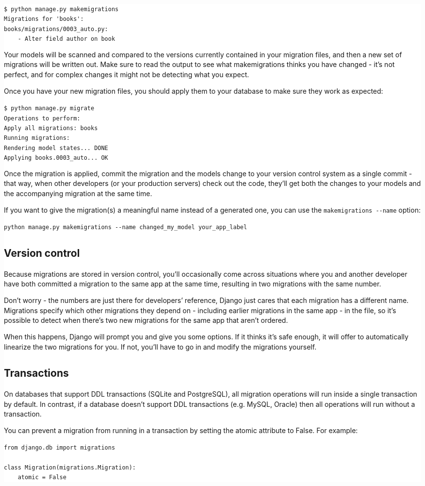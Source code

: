     $ python manage.py makemigrations
    Migrations for 'books':
    books/migrations/0003_auto.py:
        - Alter field author on book

Your models will be scanned and compared to the versions currently contained in your migration files, and then a new set of migrations will be written out. Make sure to read the output to see what makemigrations thinks you have changed - it’s not perfect, and for complex changes it might not be detecting what you expect.

Once you have your new migration files, you should apply them to your database to make sure they work as expected:

    $ python manage.py migrate
    Operations to perform:
    Apply all migrations: books
    Running migrations:
    Rendering model states... DONE
    Applying books.0003_auto... OK

Once the migration is applied, commit the migration and the models change to your version control system as a single commit - that way, when other developers (or your production servers) check out the code, they’ll get both the changes to your models and the accompanying migration at the same time.

If you want to give the migration(s) a meaningful name instead of a generated one, you can use the `makemigrations --name` option:

    python manage.py makemigrations --name changed_my_model your_app_label

## Version control

Because migrations are stored in version control, you’ll occasionally come across situations where you and another developer have both committed a migration to the same app at the same time, resulting in two migrations with the same number.

Don’t worry - the numbers are just there for developers’ reference, Django just cares that each migration has a different name. Migrations specify which other migrations they depend on - including earlier migrations in the same app - in the file, so it’s possible to detect when there’s two new migrations for the same app that aren’t ordered.

When this happens, Django will prompt you and give you some options. If it thinks it’s safe enough, it will offer to automatically linearize the two migrations for you. If not, you’ll have to go in and modify the migrations yourself.

## Transactions

On databases that support DDL transactions (SQLite and PostgreSQL), all migration operations will run inside a single transaction by default. In contrast, if a database doesn’t support DDL transactions (e.g. MySQL, Oracle) then all operations will run without a transaction.

You can prevent a migration from running in a transaction by setting the atomic attribute to False. For example:

    from django.db import migrations

    class Migration(migrations.Migration):
        atomic = False
